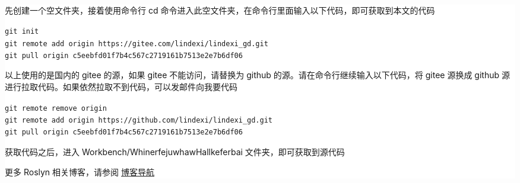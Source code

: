 先创建一个空文件夹，接着使用命令行 cd 命令进入此空文件夹，在命令行里面输入以下代码，即可获取到本文的代码

```
git init
git remote add origin https://gitee.com/lindexi/lindexi_gd.git
git pull origin c5eebfd01f7b4c567c2719161b7513e2e7b6df06
```

以上使用的是国内的 gitee 的源，如果 gitee 不能访问，请替换为 github 的源。请在命令行继续输入以下代码，将 gitee 源换成 github 源进行拉取代码。如果依然拉取不到代码，可以发邮件向我要代码

```
git remote remove origin
git remote add origin https://github.com/lindexi/lindexi_gd.git
git pull origin c5eebfd01f7b4c567c2719161b7513e2e7b6df06
```

获取代码之后，进入 Workbench/WhinerfejuwhawHallkeferbai 文件夹，即可获取到源代码

更多 Roslyn 相关博客，请参阅 [博客导航](https://blog.lindexi.com/post/%E5%8D%9A%E5%AE%A2%E5%AF%BC%E8%88%AA.html )
